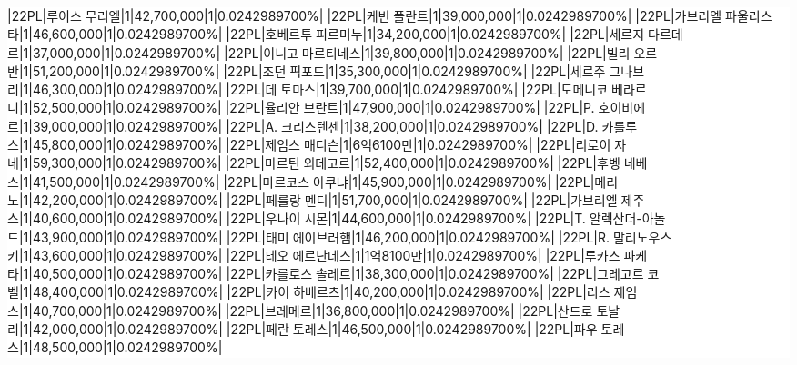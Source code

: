 |22PL|루이스 무리엘|1|42,700,000|1|0.0242989700%|
|22PL|케빈 폴란트|1|39,000,000|1|0.0242989700%|
|22PL|가브리엘 파울리스타|1|46,600,000|1|0.0242989700%|
|22PL|호베르투 피르미누|1|34,200,000|1|0.0242989700%|
|22PL|세르지 다르데르|1|37,000,000|1|0.0242989700%|
|22PL|이니고 마르티네스|1|39,800,000|1|0.0242989700%|
|22PL|빌리 오르반|1|51,200,000|1|0.0242989700%|
|22PL|조던 픽포드|1|35,300,000|1|0.0242989700%|
|22PL|세르주 그나브리|1|46,300,000|1|0.0242989700%|
|22PL|데 토마스|1|39,700,000|1|0.0242989700%|
|22PL|도메니코 베라르디|1|52,500,000|1|0.0242989700%|
|22PL|율리안 브란트|1|47,900,000|1|0.0242989700%|
|22PL|P. 호이비에르|1|39,000,000|1|0.0242989700%|
|22PL|A. 크리스텐센|1|38,200,000|1|0.0242989700%|
|22PL|D. 카를루스|1|45,800,000|1|0.0242989700%|
|22PL|제임스 매디슨|1|6억6100만|1|0.0242989700%|
|22PL|리로이 자네|1|59,300,000|1|0.0242989700%|
|22PL|마르틴 외데고르|1|52,400,000|1|0.0242989700%|
|22PL|후벵 네베스|1|41,500,000|1|0.0242989700%|
|22PL|마르코스 아쿠냐|1|45,900,000|1|0.0242989700%|
|22PL|메리노|1|42,200,000|1|0.0242989700%|
|22PL|페를랑 멘디|1|51,700,000|1|0.0242989700%|
|22PL|가브리엘 제주스|1|40,600,000|1|0.0242989700%|
|22PL|우나이 시몬|1|44,600,000|1|0.0242989700%|
|22PL|T. 알렉산더-아놀드|1|43,900,000|1|0.0242989700%|
|22PL|태미 에이브러햄|1|46,200,000|1|0.0242989700%|
|22PL|R. 말리노우스키|1|43,600,000|1|0.0242989700%|
|22PL|테오 에르난데스|1|1억8100만|1|0.0242989700%|
|22PL|루카스 파케타|1|40,500,000|1|0.0242989700%|
|22PL|카를로스 솔레르|1|38,300,000|1|0.0242989700%|
|22PL|그레고르 코벨|1|48,400,000|1|0.0242989700%|
|22PL|카이 하베르츠|1|40,200,000|1|0.0242989700%|
|22PL|리스 제임스|1|40,700,000|1|0.0242989700%|
|22PL|브레메르|1|36,800,000|1|0.0242989700%|
|22PL|산드로 토날리|1|42,000,000|1|0.0242989700%|
|22PL|페란 토레스|1|46,500,000|1|0.0242989700%|
|22PL|파우 토레스|1|48,500,000|1|0.0242989700%|
